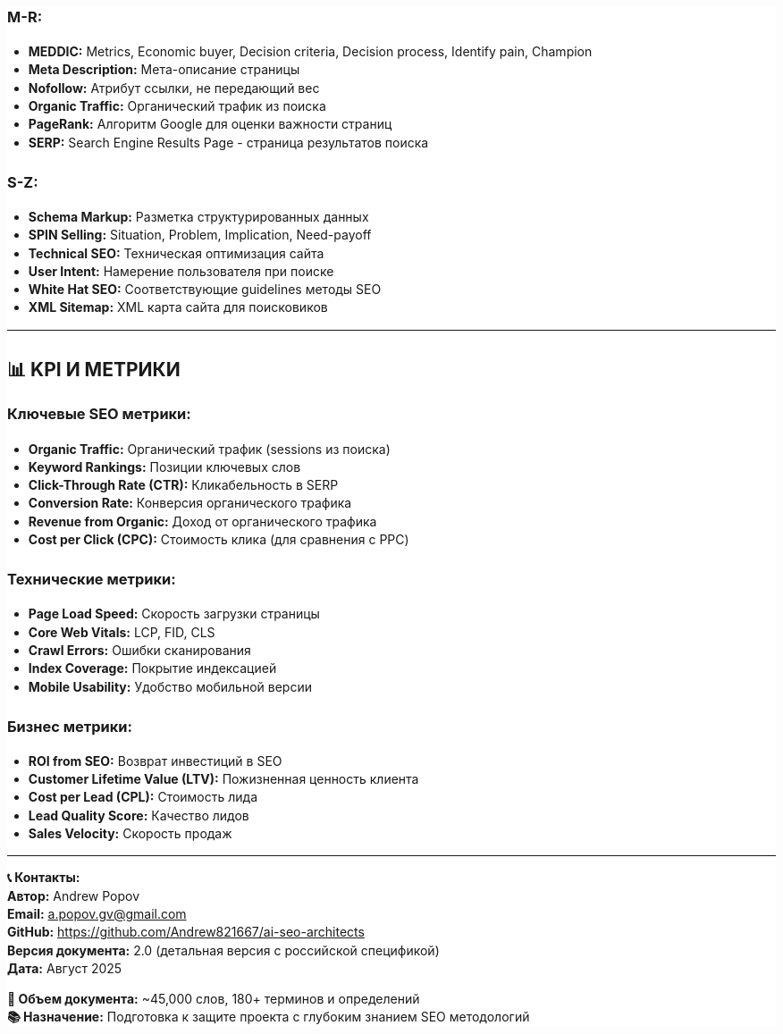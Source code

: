 ### **M-R:**
- **MEDDIC:** Metrics, Economic buyer, Decision criteria, Decision process, Identify pain, Champion
- **Meta Description:** Мета-описание страницы
- **Nofollow:** Атрибут ссылки, не передающий вес
- **Organic Traffic:** Органический трафик из поиска
- **PageRank:** Алгоритм Google для оценки важности страниц
- **SERP:** Search Engine Results Page - страница результатов поиска

### **S-Z:**
- **Schema Markup:** Разметка структурированных данных
- **SPIN Selling:** Situation, Problem, Implication, Need-payoff
- **Technical SEO:** Техническая оптимизация сайта
- **User Intent:** Намерение пользователя при поиске
- **White Hat SEO:** Соответствующие guidelines методы SEO
- **XML Sitemap:** XML карта сайта для поисковиков

---

## 📊 KPI И МЕТРИКИ

### **Ключевые SEO метрики:**
- **Organic Traffic:** Органический трафик (sessions из поиска)
- **Keyword Rankings:** Позиции ключевых слов
- **Click-Through Rate (CTR):** Кликабельность в SERP
- **Conversion Rate:** Конверсия органического трафика
- **Revenue from Organic:** Доход от органического трафика
- **Cost per Click (CPC):** Стоимость клика (для сравнения с PPC)

### **Технические метрики:**
- **Page Load Speed:** Скорость загрузки страницы
- **Core Web Vitals:** LCP, FID, CLS
- **Crawl Errors:** Ошибки сканирования
- **Index Coverage:** Покрытие индексацией
- **Mobile Usability:** Удобство мобильной версии

### **Бизнес метрики:**
- **ROI from SEO:** Возврат инвестиций в SEO
- **Customer Lifetime Value (LTV):** Пожизненная ценность клиента
- **Cost per Lead (CPL):** Стоимость лида
- **Lead Quality Score:** Качество лидов
- **Sales Velocity:** Скорость продаж

---

**📞 Контакты:**  
**Автор:** Andrew Popov  
**Email:** a.popov.gv@gmail.com  
**GitHub:** https://github.com/Andrew821667/ai-seo-architects  
**Версия документа:** 2.0 (детальная версия с российской спецификой)  
**Дата:** Август 2025

**📝 Объем документа:** ~45,000 слов, 180+ терминов и определений  
**📚 Назначение:** Подготовка к защите проекта с глубоким знанием SEO методологий